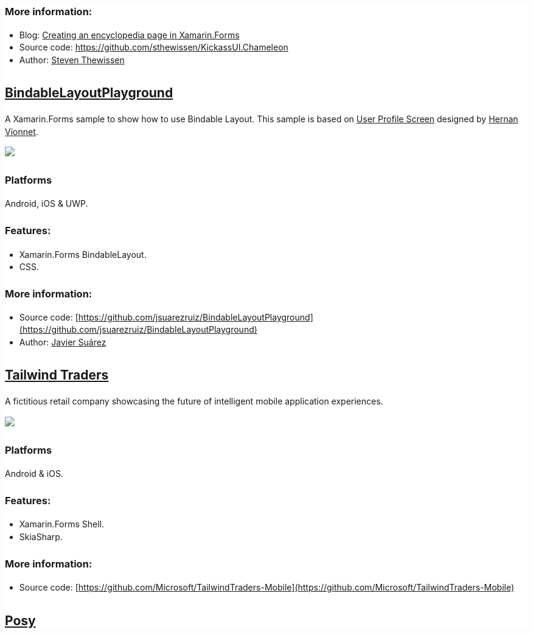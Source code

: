 ### More information:
- Blog: [Creating an encyclopedia page in Xamarin.Forms](https://www.thewissen.io/creating-an-encyclopedia-page-in-xamarin-forms/)
- Source code: https://github.com/sthewissen/KickassUI.Chameleon
- Author: [Steven Thewissen](https://twitter.com/devnl)

## [BindableLayoutPlayground](https://github.com/jsuarezruiz/BindableLayoutPlayground)

A Xamarin.Forms sample to show how to use Bindable Layout. This sample is based on [User Profile Screen](https://dribbble.com/shots/4148230-User-Profile-Screen-Weather-App) designed by [Hernan Vionnet](https://dribbble.com/hernanvionnet).

<img src="https://lequ.co/2022/04/images/BindableLayoutPlayground.gif" Width="320" />

### Platforms

Android, iOS & UWP.

### Features:
- Xamarin.Forms BindableLayout.
- CSS.

### More information:
- Source code: [https://github.com/jsuarezruiz/BindableLayoutPlayground](https://github.com/jsuarezruiz/BindableLayoutPlayground)
- Author: [Javier Suárez](https://twitter.com/jsuarezruiz)

## [Tailwind Traders](https://github.com/Microsoft/TailwindTraders-Mobile)

 A fictitious retail company showcasing the future of intelligent mobile application experiences.

<img src="https://lequ.co/2022/04/images/tailwindtraders.png" Width="800" />

### Platforms

Android & iOS.

### Features:
- Xamarin.Forms Shell.
- SkiaSharp.

### More information:
- Source code: [https://github.com/Microsoft/TailwindTraders-Mobile](https://github.com/Microsoft/TailwindTraders-Mobile)

## [Posy](https://github.com/sthewissen/Posy) 
